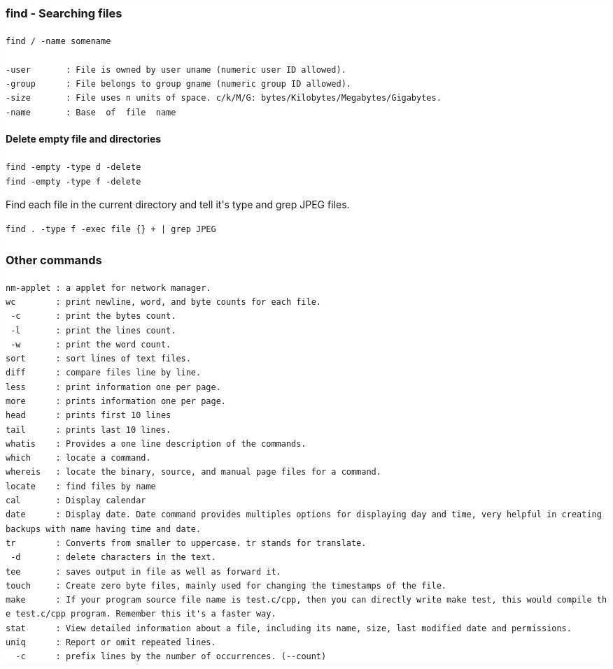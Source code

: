 ### find - Searching files

```
find / -name somename 

-user       : File is owned by user uname (numeric user ID allowed).
-group      : File belongs to group gname (numeric group ID allowed).
-size       : File uses n units of space. c/k/M/G: bytes/Kilobytes/Megabytes/Gigabytes.
-name       : Base  of  file  name
```

#### Delete empty file and directories

```
find -empty -type d -delete
find -empty -type f -delete
```

Find each file in the current directory and tell it's type and grep JPEG files.

```
find . -type f -exec file {} + | grep JPEG
```

### Other commands

```
nm-applet : a applet for network manager.
wc        : print newline, word, and byte counts for each file.
 -c       : print the bytes count.
 -l       : print the lines count.
 -w       : print the word count.
sort      : sort lines of text files.
diff      : compare files line by line.
less      : print information one per page.
more      : prints information one per page.
head      : prints first 10 lines
tail      : prints last 10 lines.
whatis    : Provides a one line description of the commands.
which     : locate a command.
whereis   : locate the binary, source, and manual page files for a command.
locate    : find files by name
cal       : Display calendar
date      : Display date. Date command provides multiples options for displaying day and time, very helpful in creating backups with name having time and date.
tr        : Converts from smaller to uppercase. tr stands for translate.
 -d       : delete characters in the text.
tee       : saves output in file as well as forward it.
touch     : Create zero byte files, mainly used for changing the timestamps of the file.
make      : If your program source file name is test.c/cpp, then you can directly write make test, this would compile the test.c/cpp program. Remember this it's a faster way.
stat      : View detailed information about a file, including its name, size, last modified date and permissions.
uniq      : Report or omit repeated lines.
  -c      : prefix lines by the number of occurrences. (--count)
```
